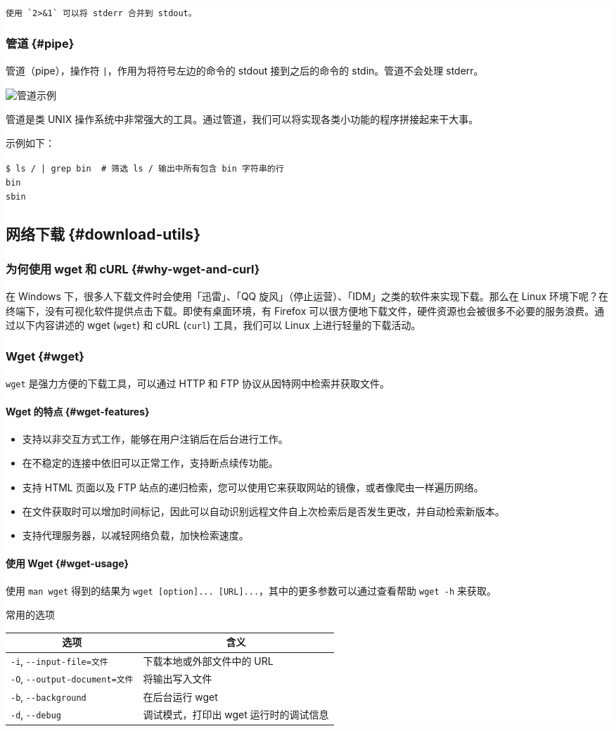     使用 `2>&1` 可以将 stderr 合并到 stdout。

### 管道 {#pipe}

管道（pipe），操作符 `|`，作用为将符号左边的命令的 stdout 接到之后的命令的 stdin。管道不会处理 stderr。

![管道示例](./images/pipe.png)

管道是类 UNIX 操作系统中非常强大的工具。通过管道，我们可以将实现各类小功能的程序拼接起来干大事。

示例如下：

```console
$ ls / | grep bin  # 筛选 ls / 输出中所有包含 bin 字符串的行
bin
sbin
```

## 网络下载 {#download-utils}

### 为何使用 wget 和 cURL {#why-wget-and-curl}

在 Windows 下，很多人下载文件时会使用「迅雷」、「QQ 旋风」（停止运营）、「IDM」之类的软件来实现下载。那么在 Linux 环境下呢？在终端下，没有可视化软件提供点击下载。即使有桌面环境，有 Firefox 可以很方便地下载文件，硬件资源也会被很多不必要的服务浪费。通过以下内容讲述的 wget (`wget`) 和 cURL (`curl`) 工具，我们可以 Linux 上进行轻量的下载活动。

### Wget {#wget}

`wget` 是强力方便的下载工具，可以通过 HTTP 和 FTP 协议从因特网中检索并获取文件。

#### Wget 的特点 {#wget-features}

- 支持以非交互方式工作，能够在用户注销后在后台进行工作。

- 在不稳定的连接中依旧可以正常工作，支持断点续传功能。

- 支持 HTML 页面以及 FTP 站点的递归检索，您可以使用它来获取网站的镜像，或者像爬虫一样遍历网络。

- 在文件获取时可以增加时间标记，因此可以自动识别远程文件自上次检索后是否发生更改，并自动检索新版本。

- 支持代理服务器，以减轻网络负载，加快检索速度。

#### 使用 Wget {#wget-usage}

使用 `man wget` 得到的结果为 `wget [option]... [URL]...`，其中的更多参数可以通过查看帮助 `wget -h` 来获取。

常用的选项

| 选项                           | 含义                                   |
| ------------------------------ | -------------------------------------- |
| `-i`, `--input-file=文件`      | 下载本地或外部文件中的 URL             |
| `-O`, `--output-document=文件` | 将输出写入文件                         |
| `-b`, `--background`           | 在后台运行 wget                        |
| `-d`, `--debug`                | 调试模式，打印出 wget 运行时的调试信息 |
